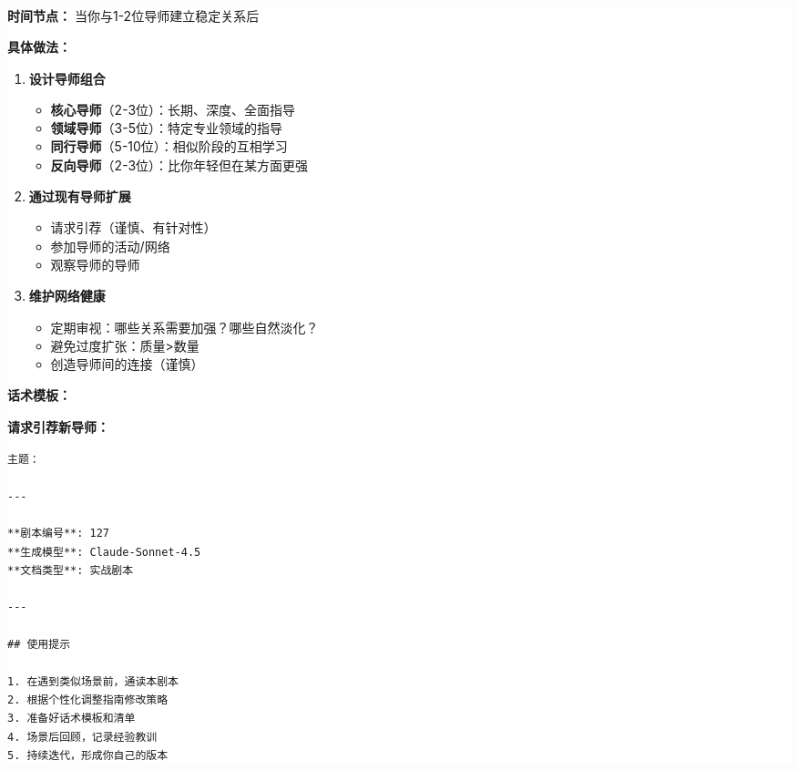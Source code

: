 **时间节点：** 当你与1-2位导师建立稳定关系后

**具体做法：**

1. **设计导师组合**
   - **核心导师**（2-3位）：长期、深度、全面指导
   - **领域导师**（3-5位）：特定专业领域的指导
   - **同行导师**（5-10位）：相似阶段的互相学习
   - **反向导师**（2-3位）：比你年轻但在某方面更强

2. **通过现有导师扩展**
   - 请求引荐（谨慎、有针对性）
   - 参加导师的活动/网络
   - 观察导师的导师

3. **维护网络健康**
   - 定期审视：哪些关系需要加强？哪些自然淡化？
   - 避免过度扩张：质量>数量
   - 创造导师间的连接（谨慎）

**话术模板：**

**请求引荐新导师：**
```
主题：

---

**剧本编号**: 127  
**生成模型**: Claude-Sonnet-4.5  
**文档类型**: 实战剧本

---

## 使用提示

1. 在遇到类似场景前，通读本剧本
2. 根据个性化调整指南修改策略
3. 准备好话术模板和清单
4. 场景后回顾，记录经验教训
5. 持续迭代，形成你自己的版本
